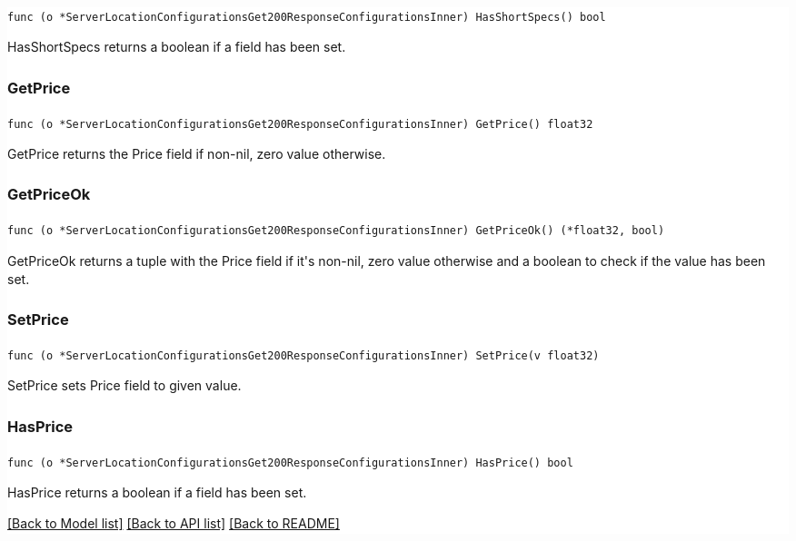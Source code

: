 `func (o *ServerLocationConfigurationsGet200ResponseConfigurationsInner) HasShortSpecs() bool`

HasShortSpecs returns a boolean if a field has been set.

### GetPrice

`func (o *ServerLocationConfigurationsGet200ResponseConfigurationsInner) GetPrice() float32`

GetPrice returns the Price field if non-nil, zero value otherwise.

### GetPriceOk

`func (o *ServerLocationConfigurationsGet200ResponseConfigurationsInner) GetPriceOk() (*float32, bool)`

GetPriceOk returns a tuple with the Price field if it's non-nil, zero value otherwise
and a boolean to check if the value has been set.

### SetPrice

`func (o *ServerLocationConfigurationsGet200ResponseConfigurationsInner) SetPrice(v float32)`

SetPrice sets Price field to given value.

### HasPrice

`func (o *ServerLocationConfigurationsGet200ResponseConfigurationsInner) HasPrice() bool`

HasPrice returns a boolean if a field has been set.


[[Back to Model list]](../README.md#documentation-for-models) [[Back to API list]](../README.md#documentation-for-api-endpoints) [[Back to README]](../README.md)


